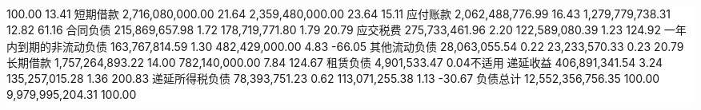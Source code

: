 100.00
13.41
短期借款
2,716,080,000.00
21.64
2,359,480,000.00
23.64
15.11
应付账款
2,062,488,776.99
16.43
1,279,779,738.31
12.82
61.16
合同负债
215,869,657.98
1.72
178,719,771.80
1.79
20.79
应交税费
275,733,461.96
2.20
122,589,080.39
1.23
124.92
一年内到期的非流动负债
163,767,814.59
1.30
482,429,000.00
4.83
-66.05
其他流动负债
28,063,055.54
0.22
23,233,570.33
0.23
20.79
长期借款
1,757,264,893.22
14.00
782,140,000.00
7.84
124.67
租赁负债
4,901,533.47
0.04不适用
递延收益
406,891,341.54
3.24
135,257,015.28
1.36
200.83
递延所得税负债
78,393,751.23
0.62
113,071,255.38
1.13
-30.67
负债总计
12,552,356,756.35
100.00
9,979,995,204.31
100.00